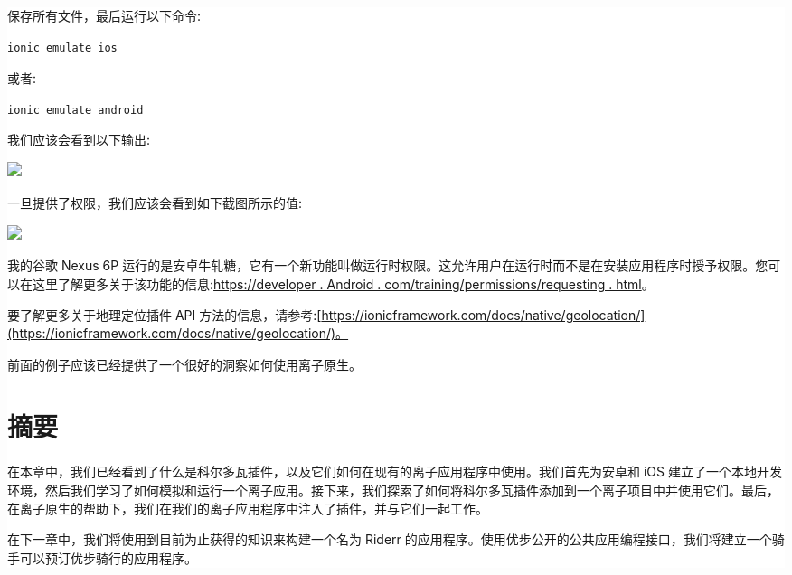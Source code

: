 ```html
```

保存所有文件，最后运行以下命令:

```html
ionic emulate ios

```

或者:

```html
ionic emulate android

```

我们应该会看到以下输出:

![](../images/00092.jpeg)

一旦提供了权限，我们应该会看到如下截图所示的值:

![](../images/00093.gif)

我的谷歌 Nexus 6P 运行的是安卓牛轧糖，它有一个新功能叫做运行时权限。这允许用户在运行时而不是在安装应用程序时授予权限。您可以在这里了解更多关于该功能的信息:[https://developer . Android . com/training/permissions/requesting . html](https://developer.android.com/training/permissions/requesting.html)。

要了解更多关于地理定位插件 API 方法的信息，请参考:[https://ionicframework.com/docs/native/geolocation/](https://ionicframework.com/docs/native/geolocation/)。

前面的例子应该已经提供了一个很好的洞察如何使用离子原生。

# 摘要

在本章中，我们已经看到了什么是科尔多瓦插件，以及它们如何在现有的离子应用程序中使用。我们首先为安卓和 iOS 建立了一个本地开发环境，然后我们学习了如何模拟和运行一个离子应用。接下来，我们探索了如何将科尔多瓦插件添加到一个离子项目中并使用它们。最后，在离子原生的帮助下，我们在我们的离子应用程序中注入了插件，并与它们一起工作。

在下一章中，我们将使用到目前为止获得的知识来构建一个名为 Riderr 的应用程序。使用优步公开的公共应用编程接口，我们将建立一个骑手可以预订优步骑行的应用程序。